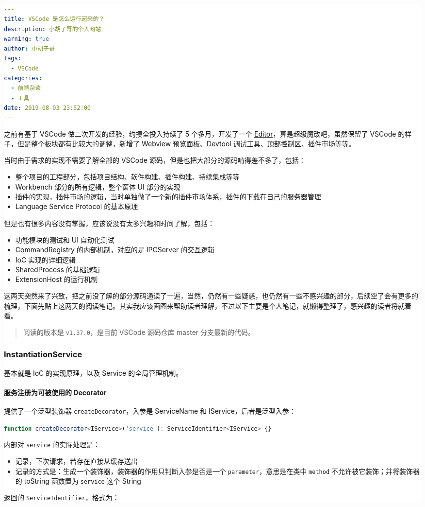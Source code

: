 ```yaml
---
title: VSCode 是怎么运行起来的？
description: 小胡子哥的个人网站
warning: true
author: 小胡子哥
tags:
  - VSCode
categories:
  - 前端杂谈
  - 工具
date: 2019-08-03 23:52:00
---
```

之前有基于 VSCode 做二次开发的经验，约摸全投入持续了 5 个多月，开发了一个 [Editor](https://isv.taobao.com/ide)，算是超级魔改吧，虽然保留了 VSCode 的样子，但是整个板块都有比较大的调整，新增了 Webview 预览面板、Devtool 调试工具、顶部控制区、插件市场等等。

当时由于需求的实现不需要了解全部的 VSCode 源码，但是也把大部分的源码啃得差不多了，包括：

- 整个项目的工程部分，包括项目结构、软件构建、插件构建、持续集成等等
- Workbench 部分的所有逻辑，整个窗体 UI 部分的实现
- 插件的实现，插件市场的逻辑，当时单独做了一个新的插件市场体系，插件的下载在自己的服务器管理
- Language Service Protocol 的基本原理

但是也有很多内容没有掌握，应该说没有太多兴趣和时间了解，包括：

- 功能模块的测试和 UI 自动化测试
- CommandRegistry 的内部机制，对应的是 IPCServer 的交互逻辑
- IoC 实现的详细逻辑
- SharedProcess 的基础逻辑
- ExtensionHost 的运行机制

这两天突然来了兴致，把之前没了解的部分源码通读了一遍，当然，仍然有一些疑惑，也仍然有一些不感兴趣的部分，后续空了会有更多的梳理，下面先贴上这两天的阅读笔记。其实我应该画图来帮助读者理解，不过以下主要是个人笔记，就懒得整理了，感兴趣的读者将就着看。

> 阅读的版本是 `v1.37.0`，是目前 VSCode 源码仓库 master 分支最新的代码。

### InstantiationService

基本就是 IoC 的实现原理，以及 Service 的全局管理机制。


#### 服务注册为可被使用的 Decorator

提供了一个泛型装饰器 `createDecorator`，入参是 ServiceName 和 IService，后者是泛型入参：

```typescript
function createDecorator<IService>('service'): ServiceIdentifier<IService> {}
```

内部对 `service` 的实际处理是：

- 记录，下次请求，若存在直接从缓存送出
- 记录的方式是：生成一个装饰器，装饰器的作用只判断入参是否是一个 `parameter`，意思是在类中 `method` 不允许被它装饰；并将装饰器的 toString 函数置为 `service` 这个 String

返回的 `ServiceIdentifier`，格式为：
